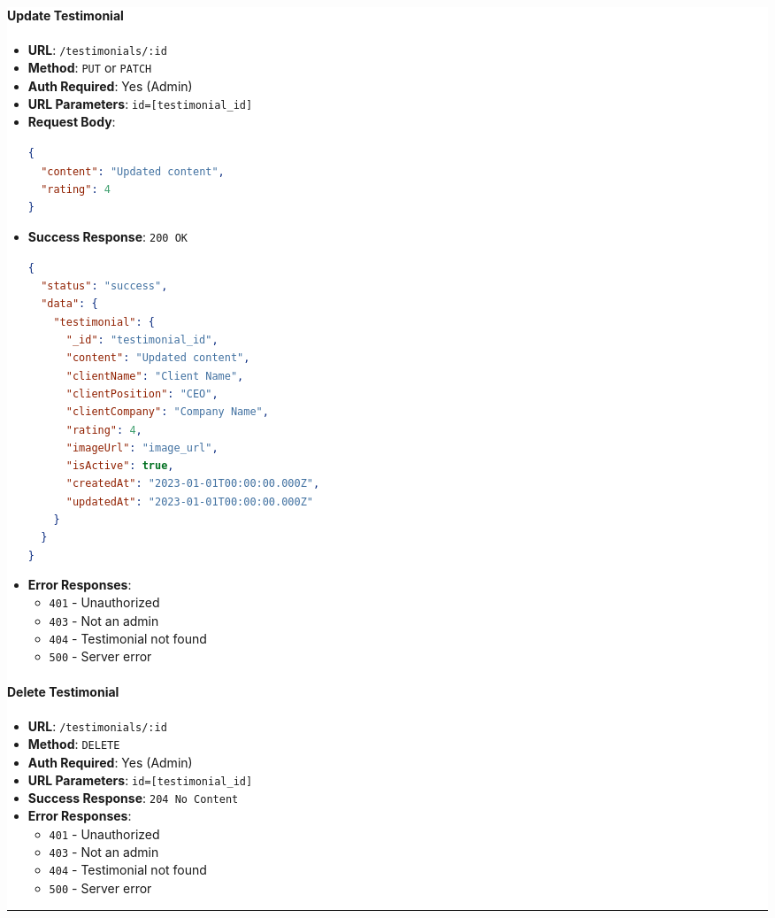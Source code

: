 #### Update Testimonial
- **URL**: `/testimonials/:id`
- **Method**: `PUT` or `PATCH`
- **Auth Required**: Yes (Admin)
- **URL Parameters**: `id=[testimonial_id]`
- **Request Body**:
  ```json
  {
    "content": "Updated content",
    "rating": 4
  }
  ```
- **Success Response**: `200 OK`
  ```json
  {
    "status": "success",
    "data": {
      "testimonial": {
        "_id": "testimonial_id",
        "content": "Updated content",
        "clientName": "Client Name",
        "clientPosition": "CEO",
        "clientCompany": "Company Name",
        "rating": 4,
        "imageUrl": "image_url",
        "isActive": true,
        "createdAt": "2023-01-01T00:00:00.000Z",
        "updatedAt": "2023-01-01T00:00:00.000Z"
      }
    }
  }
  ```
- **Error Responses**:
  - `401` - Unauthorized
  - `403` - Not an admin
  - `404` - Testimonial not found
  - `500` - Server error

#### Delete Testimonial
- **URL**: `/testimonials/:id`
- **Method**: `DELETE`
- **Auth Required**: Yes (Admin)
- **URL Parameters**: `id=[testimonial_id]`
- **Success Response**: `204 No Content`
- **Error Responses**:
  - `401` - Unauthorized
  - `403` - Not an admin
  - `404` - Testimonial not found
  - `500` - Server error

---
